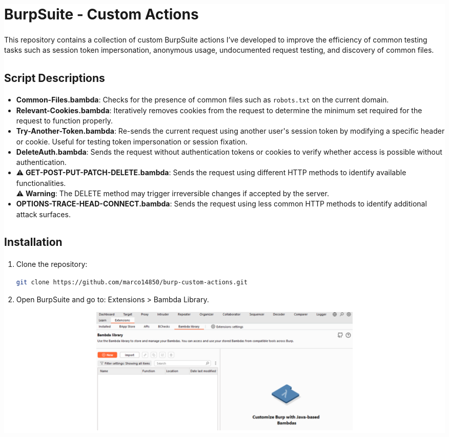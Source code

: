 # BurpSuite - Custom Actions

This repository contains a collection of custom BurpSuite actions I’ve developed to improve the efficiency of common testing tasks such as session token impersonation, anonymous usage, undocumented request testing, and discovery of common files.

## Script Descriptions

- **Common-Files.bambda**: Checks for the presence of common files such as `robots.txt` on the current domain.
- **Relevant-Cookies.bambda**: Iteratively removes cookies from the request to determine the minimum set required for the request to function properly.
- **Try-Another-Token.bambda**: Re-sends the current request using another user's session token by modifying a specific header or cookie. Useful for testing token impersonation or session fixation.
- **DeleteAuth.bambda**: Sends the request without authentication tokens or cookies to verify whether access is possible without authentication.
- ⚠️ **GET-POST-PUT-PATCH-DELETE.bambda**: Sends the request using different HTTP methods to identify available functionalities.  
  ⚠️ **Warning**: The DELETE method may trigger irreversible changes if accepted by the server.
- **OPTIONS-TRACE-HEAD-CONNECT.bambda**: Sends the request using less common HTTP methods to identify additional attack surfaces.

## Installation

1. Clone the repository:
   ```bash
   git clone https://github.com/marco14850/burp-custom-actions.git
   ```
2. Open BurpSuite and go to: Extensions > Bambda Library.
<p align="center"> 
    <img src="resources/Install-Guide-1.png" alt="Bambda Library location" width="500"/>
</p>
